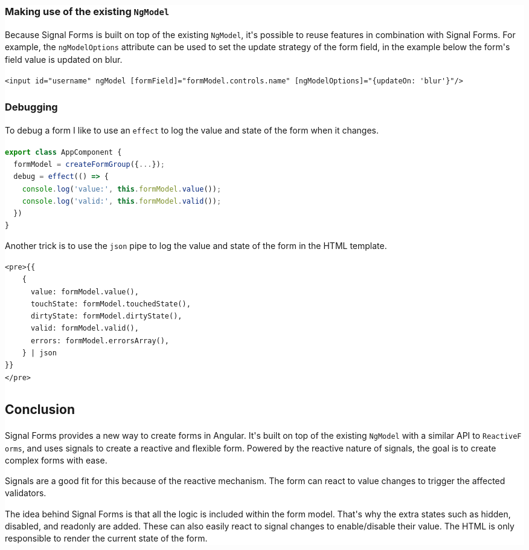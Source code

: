### Making use of the existing `NgModel`

Because Signal Forms is built on top of the existing `NgModel`, it's possible to reuse features in combination with Signal Forms.
For example, the `ngModelOptions` attribute can be used to set the update strategy of the form field, in the example below the form's field value is updated on blur.

```razor
<input id="username" ngModel [formField]="formModel.controls.name" [ngModelOptions]="{updateOn: 'blur'}"/>
```

### Debugging

To debug a form I like to use an `effect` to log the value and state of the form when it changes.

```ts
export class AppComponent {
  formModel = createFormGroup({...});
  debug = effect(() => {
    console.log('value:', this.formModel.value());
    console.log('valid:', this.formModel.valid());
  })
}
```

Another trick is to use the `json` pipe to log the value and state of the form in the HTML template.

```razor
<pre>{{
    {
      value: formModel.value(),
      touchState: formModel.touchedState(),
      dirtyState: formModel.dirtyState(),
      valid: formModel.valid(),
      errors: formModel.errorsArray(),
    } | json
}}
</pre>
```

## Conclusion

Signal Forms provides a new way to create forms in Angular.
It's built on top of the existing `NgModel` with a similar API to `ReactiveForms`, and uses signals to create a reactive and flexible form.
Powered by the reactive nature of signals, the goal is to create complex forms with ease.

Signals are a good fit for this because of the reactive mechanism.
The form can react to value changes to trigger the affected validators.

The idea behind Signal Forms is that all the logic is included within the form model.
That's why the extra states such as hidden, disabled, and readonly are added.
These can also easily react to signal changes to enable/disable their value.
The HTML is only responsible to render the current state of the form.
